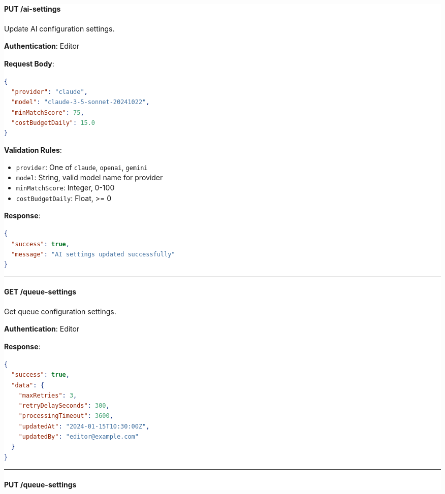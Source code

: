 
#### PUT /ai-settings

Update AI configuration settings.

**Authentication**: Editor

**Request Body**:
```json
{
  "provider": "claude",
  "model": "claude-3-5-sonnet-20241022",
  "minMatchScore": 75,
  "costBudgetDaily": 15.0
}
```

**Validation Rules**:
- `provider`: One of `claude`, `openai`, `gemini`
- `model`: String, valid model name for provider
- `minMatchScore`: Integer, 0-100
- `costBudgetDaily`: Float, >= 0

**Response**:
```json
{
  "success": true,
  "message": "AI settings updated successfully"
}
```

---

#### GET /queue-settings

Get queue configuration settings.

**Authentication**: Editor

**Response**:
```json
{
  "success": true,
  "data": {
    "maxRetries": 3,
    "retryDelaySeconds": 300,
    "processingTimeout": 3600,
    "updatedAt": "2024-01-15T10:30:00Z",
    "updatedBy": "editor@example.com"
  }
}
```

---

#### PUT /queue-settings
